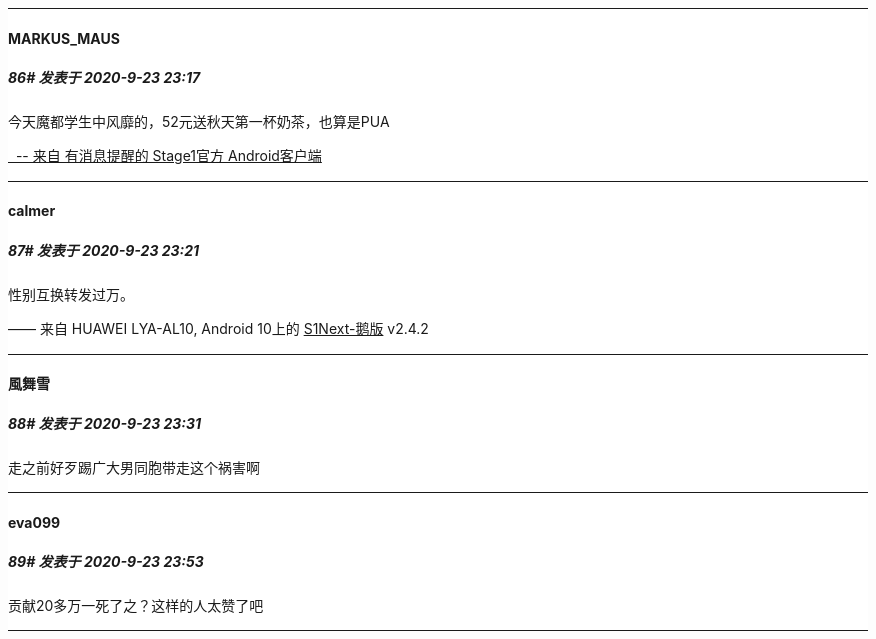 *****

####  MARKUS_MAUS  
##### 86#       发表于 2020-9-23 23:17




今天魔都学生中风靡的，52元送秋天第一杯奶茶，也算是PUA

[  -- 来自 有消息提醒的 Stage1官方 Android客户端](https://www.coolapk.com/apk/140634)







*****

####  calmer  
##### 87#       发表于 2020-9-23 23:21




性别互换转发过万。

—— 来自 HUAWEI LYA-AL10, Android 10上的 [S1Next-鹅版](https://github.com/ykrank/S1-Next/releases) v2.4.2







*****

####  風舞雪  
##### 88#       发表于 2020-9-23 23:31




走之前好歹踢广大男同胞带走这个祸害啊







*****

####  eva099  
##### 89#       发表于 2020-9-23 23:53




贡献20多万一死了之？这样的人太赞了吧







*****
